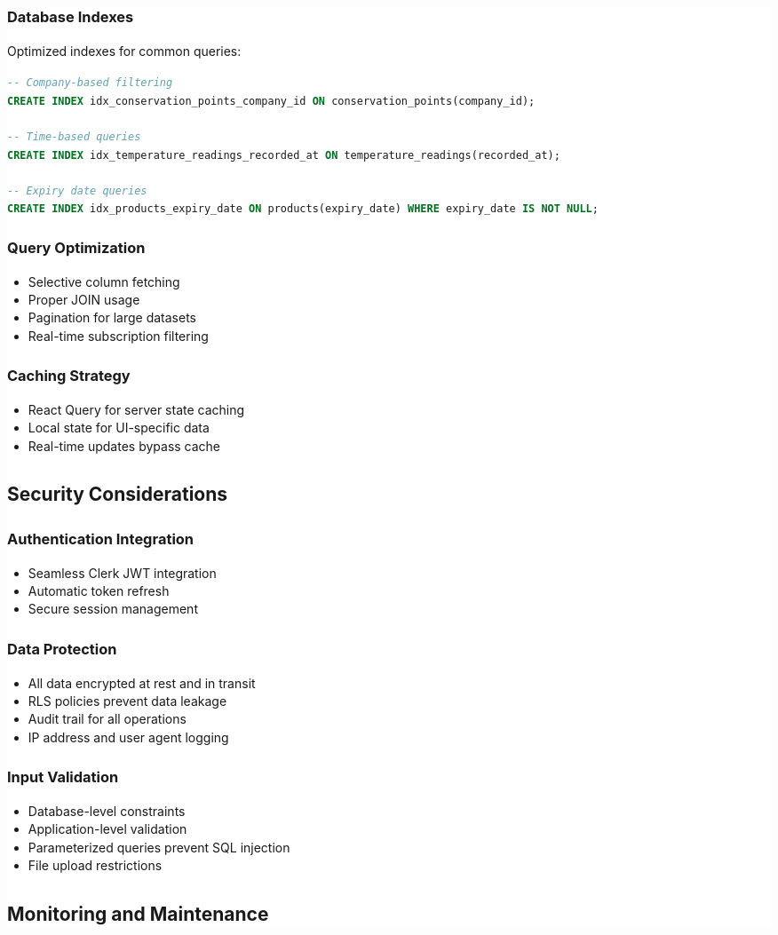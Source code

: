 ### Database Indexes

Optimized indexes for common queries:

```sql
-- Company-based filtering
CREATE INDEX idx_conservation_points_company_id ON conservation_points(company_id);

-- Time-based queries
CREATE INDEX idx_temperature_readings_recorded_at ON temperature_readings(recorded_at);

-- Expiry date queries
CREATE INDEX idx_products_expiry_date ON products(expiry_date) WHERE expiry_date IS NOT NULL;
```

### Query Optimization

- Selective column fetching
- Proper JOIN usage
- Pagination for large datasets
- Real-time subscription filtering

### Caching Strategy

- React Query for server state caching
- Local state for UI-specific data
- Real-time updates bypass cache

## Security Considerations

### Authentication Integration

- Seamless Clerk JWT integration
- Automatic token refresh
- Secure session management

### Data Protection

- All data encrypted at rest and in transit
- RLS policies prevent data leakage
- Audit trail for all operations
- IP address and user agent logging

### Input Validation

- Database-level constraints
- Application-level validation
- Parameterized queries prevent SQL injection
- File upload restrictions

## Monitoring and Maintenance
